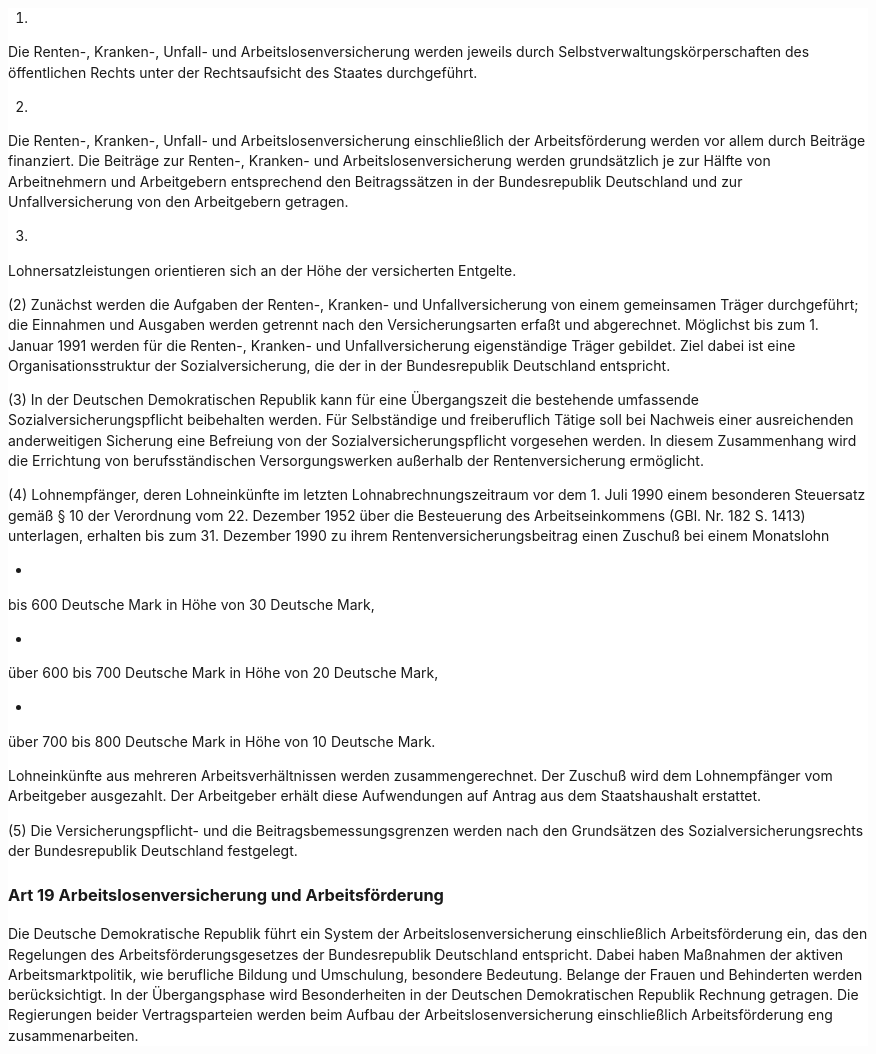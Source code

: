 1.  
Die Renten-, Kranken-, Unfall- und Arbeitslosenversicherung werden jeweils durch Selbstverwaltungskörperschaften des öffentlichen Rechts unter der Rechtsaufsicht des Staates durchgeführt.

2.  
Die Renten-, Kranken-, Unfall- und Arbeitslosenversicherung einschließlich der Arbeitsförderung werden vor allem durch Beiträge finanziert. Die Beiträge zur Renten-, Kranken- und Arbeitslosenversicherung werden grundsätzlich je zur Hälfte von Arbeitnehmern und Arbeitgebern entsprechend den Beitragssätzen in der Bundesrepublik Deutschland und zur Unfallversicherung von den Arbeitgebern getragen.

3.  
Lohnersatzleistungen orientieren sich an der Höhe der versicherten Entgelte.

(2) Zunächst werden die Aufgaben der Renten-, Kranken- und Unfallversicherung von einem gemeinsamen Träger durchgeführt; die Einnahmen und Ausgaben werden getrennt nach den Versicherungsarten erfaßt und abgerechnet. Möglichst bis zum 1. Januar 1991 werden für die Renten-, Kranken- und Unfallversicherung eigenständige Träger gebildet. Ziel dabei ist eine Organisationsstruktur der Sozialversicherung, die der in der Bundesrepublik Deutschland entspricht.

(3) In der Deutschen Demokratischen Republik kann für eine Übergangszeit die bestehende umfassende Sozialversicherungspflicht beibehalten werden. Für Selbständige und freiberuflich Tätige soll bei Nachweis einer ausreichenden anderweitigen Sicherung eine Befreiung von der Sozialversicherungspflicht vorgesehen werden. In diesem Zusammenhang wird die Errichtung von berufsständischen Versorgungswerken außerhalb der Rentenversicherung ermöglicht.

(4) Lohnempfänger, deren Lohneinkünfte im letzten Lohnabrechnungszeitraum vor dem 1. Juli 1990 einem besonderen Steuersatz gemäß § 10 der Verordnung vom 22. Dezember 1952 über die Besteuerung des Arbeitseinkommens (GBl. Nr. 182 S. 1413) unterlagen, erhalten bis zum 31. Dezember 1990 zu ihrem Rentenversicherungsbeitrag einen Zuschuß bei einem Monatslohn

-  
bis 600 Deutsche Mark in Höhe von 30 Deutsche Mark,

-  
über 600 bis 700 Deutsche Mark in Höhe von 20 Deutsche Mark,

-  
über 700 bis 800 Deutsche Mark in Höhe von 10 Deutsche Mark.

Lohneinkünfte aus mehreren Arbeitsverhältnissen werden zusammengerechnet. Der Zuschuß wird dem Lohnempfänger vom Arbeitgeber ausgezahlt. Der Arbeitgeber erhält diese Aufwendungen auf Antrag aus dem Staatshaushalt erstattet.

(5) Die Versicherungspflicht- und die Beitragsbemessungsgrenzen werden nach den Grundsätzen des Sozialversicherungsrechts der Bundesrepublik Deutschland festgelegt.

### Art 19 Arbeitslosenversicherung und Arbeitsförderung

Die Deutsche Demokratische Republik führt ein System der Arbeitslosenversicherung einschließlich Arbeitsförderung ein, das den Regelungen des Arbeitsförderungsgesetzes der Bundesrepublik Deutschland entspricht. Dabei haben Maßnahmen der aktiven Arbeitsmarktpolitik, wie berufliche Bildung und Umschulung, besondere Bedeutung. Belange der Frauen und Behinderten werden berücksichtigt. In der Übergangsphase wird Besonderheiten in der Deutschen Demokratischen Republik Rechnung getragen. Die Regierungen beider Vertragsparteien werden beim Aufbau der Arbeitslosenversicherung einschließlich Arbeitsförderung eng zusammenarbeiten.
